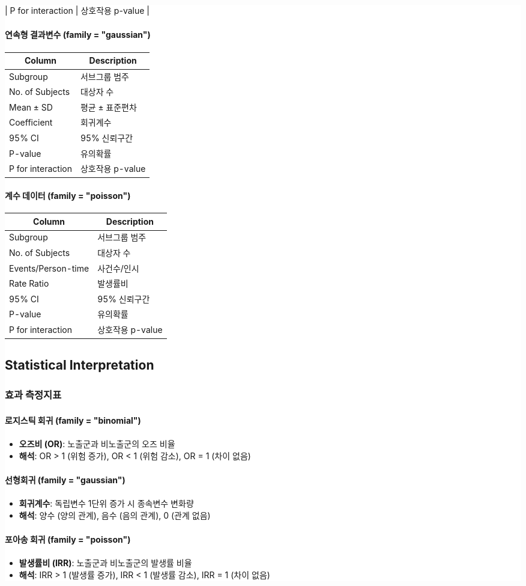 | P for interaction | 상호작용 p-value |

#### 연속형 결과변수 (family = "gaussian")

| Column | Description |
|--------|-------------|
| Subgroup | 서브그룹 범주 |
| No. of Subjects | 대상자 수 |
| Mean ± SD | 평균 ± 표준편차 |
| Coefficient | 회귀계수 |
| 95% CI | 95% 신뢰구간 |
| P-value | 유의확률 |
| P for interaction | 상호작용 p-value |

#### 계수 데이터 (family = "poisson")

| Column | Description |
|--------|-------------|
| Subgroup | 서브그룹 범주 |
| No. of Subjects | 대상자 수 |
| Events/Person-time | 사건수/인시 |
| Rate Ratio | 발생률비 |
| 95% CI | 95% 신뢰구간 |
| P-value | 유의확률 |
| P for interaction | 상호작용 p-value |

## Statistical Interpretation

### 효과 측정지표

#### 로지스틱 회귀 (family = "binomial")
- **오즈비 (OR)**: 노출군과 비노출군의 오즈 비율
- **해석**: OR > 1 (위험 증가), OR < 1 (위험 감소), OR = 1 (차이 없음)

#### 선형회귀 (family = "gaussian")  
- **회귀계수**: 독립변수 1단위 증가 시 종속변수 변화량
- **해석**: 양수 (양의 관계), 음수 (음의 관계), 0 (관계 없음)

#### 포아송 회귀 (family = "poisson")
- **발생률비 (IRR)**: 노출군과 비노출군의 발생률 비율  
- **해석**: IRR > 1 (발생률 증가), IRR < 1 (발생률 감소), IRR = 1 (차이 없음)
